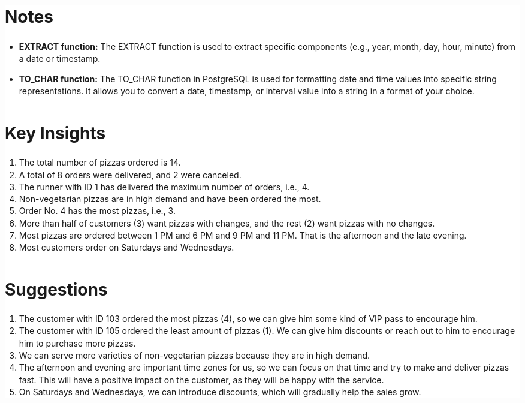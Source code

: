 <h1><a id="Notes">Notes</a></h1>

- **EXTRACT function:** The EXTRACT function is used to extract specific components (e.g., year, month, day, hour, minute) from a date or timestamp.

- **TO_CHAR function:** The TO_CHAR function in PostgreSQL is used for formatting date and time values into specific string representations. It allows you to convert a date, timestamp, or interval value into a string in a format of your choice.

<h1><a id="insights">Key Insights</a></h1>

1. The total number of pizzas ordered is 14.
2. A total of 8 orders were delivered, and 2 were canceled.
3. The runner with ID 1 has delivered the maximum number of orders, i.e., 4.
4. Non-vegetarian pizzas are in high demand and have been ordered the most.
5. Order No. 4 has the most pizzas, i.e., 3.
6. More than half of customers (3) want pizzas with changes, and the rest (2) want pizzas with no changes.
7. Most pizzas are ordered between 1 PM and 6 PM and 9 PM and 11 PM. That is the afternoon and the late evening.
8. Most customers order on Saturdays and Wednesdays.

<h1><a id="Suggestions">Suggestions</a></h1>

1. The customer with ID 103 ordered the most pizzas (4), so we can give him some kind of VIP pass to encourage him.
2. The customer with ID 105 ordered the least amount of pizzas (1). We can give him discounts or reach out to him to encourage him to purchase more pizzas.
3. We can serve more varieties of non-vegetarian pizzas because they are in high demand.
4. The afternoon and evening are important time zones for us, so we can focus on that time and try to make and deliver pizzas fast. This will have a positive impact on the customer, as they will be happy with the service.
5. On Saturdays and Wednesdays, we can introduce discounts, which will gradually help the sales grow.


